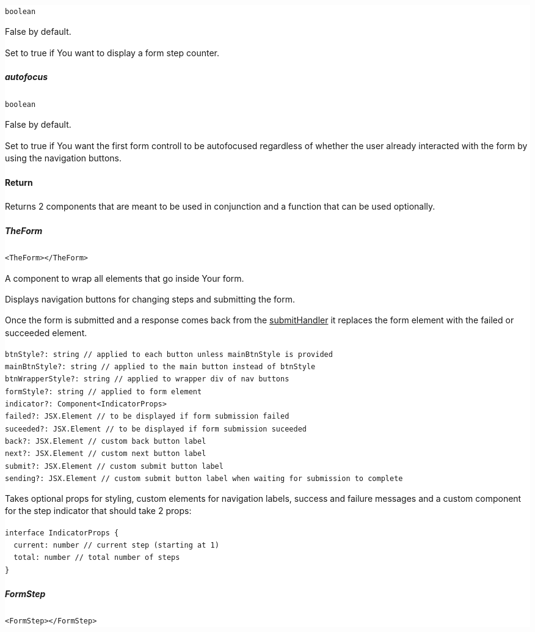 `boolean`

False by default.

Set to true if You want to display a form step counter.

##### autofocus

`boolean`

False by default.

Set to true if You want the first form controll to be autofocused regardless of whether the user already interacted with the form by using the navigation buttons.

#### Return

Returns 2 components that are meant to be used in conjunction and a function that can be used optionally.

##### TheForm

`<TheForm></TheForm>`

A component to wrap all elements that go inside Your form.

Displays navigation buttons for changing steps and submitting the form.

Once the form is submitted and a response comes back from the [submitHandler](#submithandler) it replaces the form element with the failed or succeeded element.

```tsx
btnStyle?: string // applied to each button unless mainBtnStyle is provided
mainBtnStyle?: string // applied to the main button instead of btnStyle
btnWrapperStyle?: string // applied to wrapper div of nav buttons
formStyle?: string // applied to form element
indicator?: Component<IndicatorProps>
failed?: JSX.Element // to be displayed if form submission failed
suceeded?: JSX.Element // to be displayed if form submission suceeded
back?: JSX.Element // custom back button label
next?: JSX.Element // custom next button label
submit?: JSX.Element // custom submit button label
sending?: JSX.Element // custom submit button label when waiting for submission to complete
```

Takes optional props for styling, custom elements for navigation labels, success and failure messages and a custom component for the step indicator that should take 2 props:

```tsx
interface IndicatorProps {
  current: number // current step (starting at 1)
  total: number // total number of steps
}
```

##### FormStep

`<FormStep></FormStep>`
